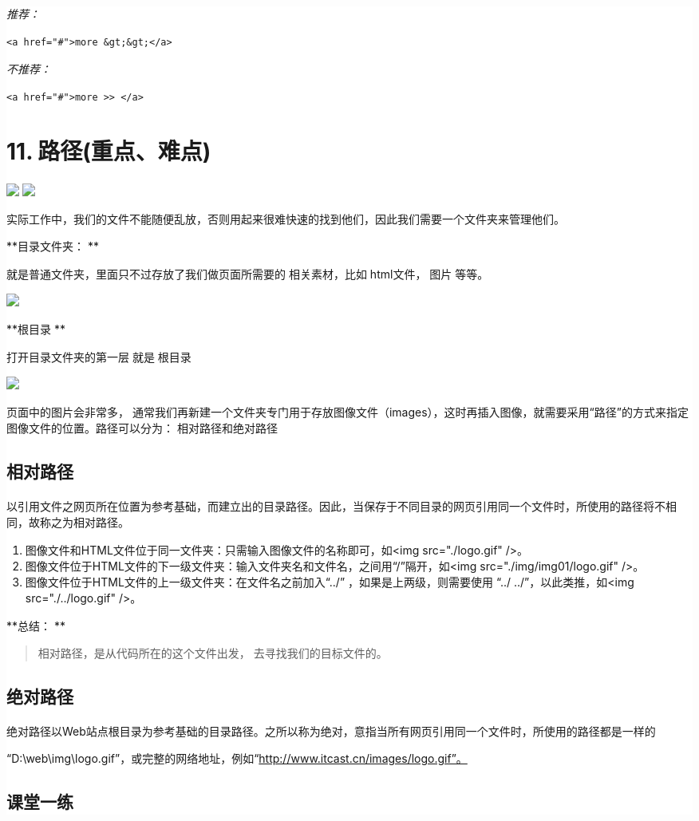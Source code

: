    *推荐：*

   ```
   <a href="#">more &gt;&gt;</a>
   ```

   *不推荐：*

   ```
   <a href="#">more >> </a>
   ```

# 11. 路径(重点、难点)

<img src="./media/dt.png" width="400" />

<img src="./media/lj.png" />

实际工作中，我们的文件不能随便乱放，否则用起来很难快速的找到他们，因此我们需要一个文件夹来管理他们。

**目录文件夹： **

就是普通文件夹，里面只不过存放了我们做页面所需要的 相关素材，比如 html文件， 图片 等等。

<img src="./media/g.png" />

**根目录 **  

打开目录文件夹的第一层  就是 根目录 

<img src="./media/gg.png" />

页面中的图片会非常多， 通常我们再新建一个文件夹专门用于存放图像文件（images），这时再插入图像，就需要采用“路径”的方式来指定图像文件的位置。路径可以分为： 相对路径和绝对路径

## 相对路径

以引用文件之网页所在位置为参考基础，而建立出的目录路径。因此，当保存于不同目录的网页引用同一个文件时，所使用的路径将不相同，故称之为相对路径。

1. 图像文件和HTML文件位于同一文件夹：只需输入图像文件的名称即可，如&lt;img src="./logo.gif" /&gt;。
2. 图像文件位于HTML文件的下一级文件夹：输入文件夹名和文件名，之间用“/”隔开，如&lt;img src="./img/img01/logo.gif" /&gt;。
3. 图像文件位于HTML文件的上一级文件夹：在文件名之前加入“../” ，如果是上两级，则需要使用 “../ ../”，以此类推，如&lt;img src="./../logo.gif" /&gt;。

**总结： **

> 相对路径，是从代码所在的这个文件出发， 去寻找我们的目标文件的。

## 绝对路径

绝对路径以Web站点根目录为参考基础的目录路径。之所以称为绝对，意指当所有网页引用同一个文件时，所使用的路径都是一样的

“D:\web\img\logo.gif”，或完整的网络地址，例如“http://www.itcast.cn/images/logo.gif”。



## 课堂一练
